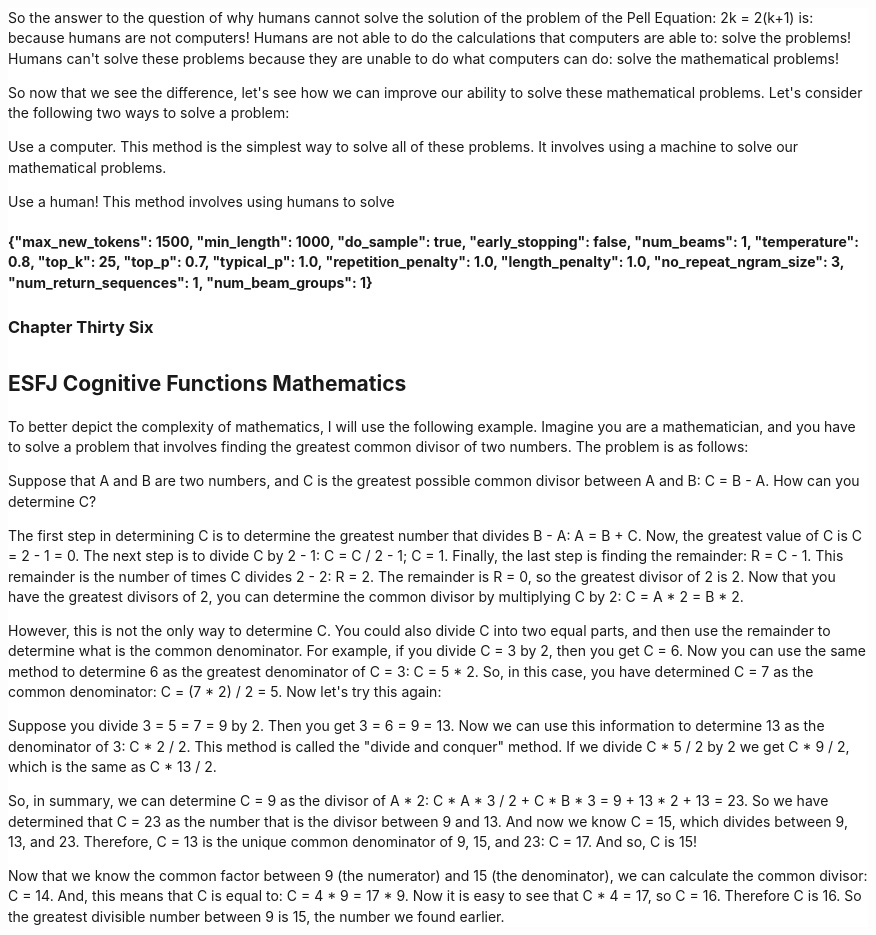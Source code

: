 So the answer to the question of why humans cannot solve the solution of the problem of the Pell Equation: 2k = 2(k+1) is: because humans are not computers! Humans are not able to do the calculations that computers are able to: solve the problems! Humans can't solve these problems because they are unable to do what computers can do: solve the mathematical problems!

So now that we see the difference, let's see how we can improve our ability to solve these mathematical problems. Let's consider the following two ways to solve a problem:

Use a computer. This method is the simplest way to solve all of these problems. It involves using a machine to solve our mathematical problems.

Use a human! This method involves using humans to solve


#### {"max_new_tokens": 1500, "min_length": 1000, "do_sample": true, "early_stopping": false, "num_beams": 1, "temperature": 0.8, "top_k": 25, "top_p": 0.7, "typical_p": 1.0, "repetition_penalty": 1.0, "length_penalty": 1.0, "no_repeat_ngram_size": 3, "num_return_sequences": 1, "num_beam_groups": 1}
### Chapter Thirty Six
## ESFJ Cognitive Functions Mathematics

To better depict the complexity of mathematics, I will use the following example. Imagine you are a mathematician, and you have to solve a problem that involves finding the greatest common divisor of two numbers. The problem is as follows:

Suppose that A and B are two numbers, and C is the greatest possible common divisor between A and B: C = B - A. How can you determine C?

The first step in determining C is to determine the greatest number that divides B - A: A = B + C. Now, the greatest value of C is C = 2 - 1 = 0. The next step is to divide C by 2 - 1: C = C / 2 - 1; C = 1. Finally, the last step is finding the remainder: R = C - 1. This remainder is the number of times C divides 2 - 2: R = 2. The remainder is R = 0, so the greatest divisor of 2 is 2. Now that you have the greatest divisors of 2, you can determine the common divisor by multiplying C by 2: C = A * 2 = B * 2.

However, this is not the only way to determine C. You could also divide C into two equal parts, and then use the remainder to determine what is the common denominator. For example, if you divide C = 3 by 2, then you get C = 6. Now you can use the same method to determine 6 as the greatest denominator of C = 3: C = 5 * 2. So, in this case, you have determined C = 7 as the common denominator: C = (7 * 2) / 2 = 5. Now let's try this again:

Suppose you divide 3 = 5 = 7 = 9 by 2. Then you get 3 = 6 = 9 = 13. Now we can use this information to determine 13 as the denominator of 3: C * 2 / 2. This method is called the "divide and conquer" method. If we divide C * 5 / 2 by 2 we get C * 9 / 2, which is the same as C * 13 / 2.

So, in summary, we can determine C = 9 as the divisor of A * 2: C * A * 3 / 2 + C * B * 3 = 9 + 13 * 2 + 13 = 23. So we have determined that C = 23 as the number that is the divisor between 9 and 13. And now we know C = 15, which divides between 9, 13, and 23. Therefore, C = 13 is the unique common denominator of 9, 15, and 23: C = 17. And so, C is 15!

Now that we know the common factor between 9 (the numerator) and 15 (the denominator), we can calculate the common divisor: C = 14. And, this means that C is equal to: C = 4 * 9 = 17 * 9. Now it is easy to see that C * 4 = 17, so C = 16. Therefore C is 16. So the greatest divisible number between 9 is 15, the number we found earlier.
